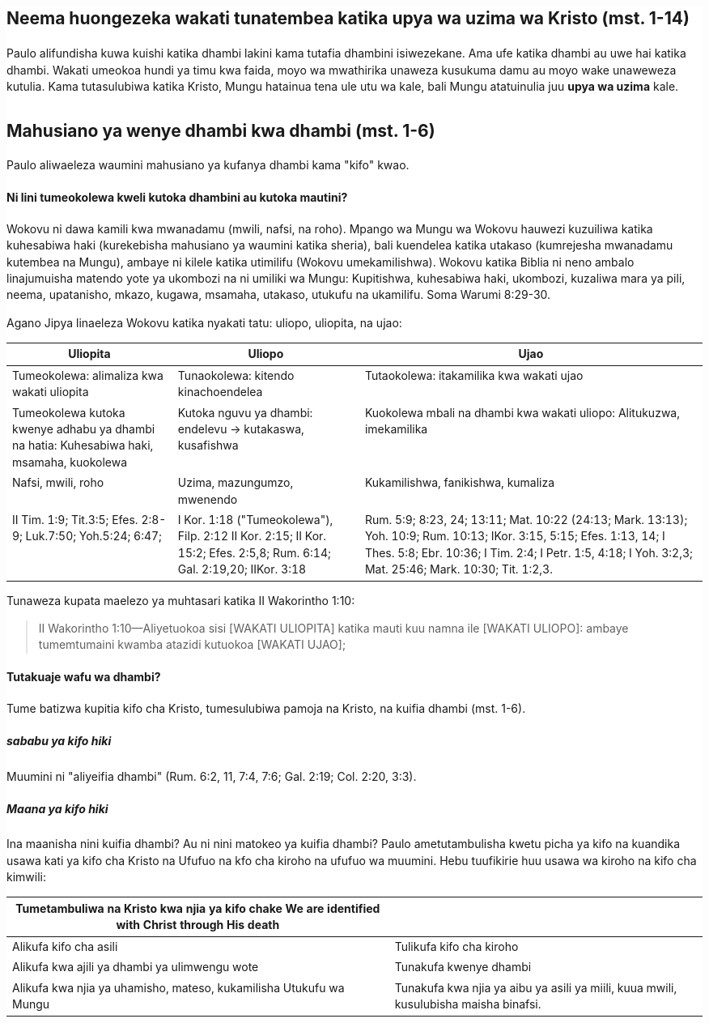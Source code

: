 ## Neema huongezeka wakati tunatembea katika upya wa uzima wa Kristo (mst. 1-14)

Paulo alifundisha kuwa kuishi katika dhambi lakini kama tutafia dhambini isiwezekane. Ama ufe katika dhambi au uwe hai katika dhambi. Wakati umeokoa hundi ya timu kwa faida, moyo wa mwathirika unaweza kusukuma damu au moyo wake unaweweza kutulia. Kama tutasulubiwa katika Kristo, Mungu hatainua tena ule utu wa kale, bali Mungu atatuinulia juu **upya wa uzima** kale.

## Mahusiano ya wenye dhambi kwa dhambi (mst. 1-6)

Paulo aliwaeleza waumini mahusiano ya kufanya dhambi kama "kifo" kwao.

#### Ni lini tumeokolewa kweli kutoka dhambini au kutoka mautini?

Wokovu ni dawa kamili kwa mwanadamu (mwili, nafsi, na roho). Mpango wa Mungu wa Wokovu hauwezi kuzuiliwa katika kuhesabiwa haki (kurekebisha mahusiano ya waumini katika sheria), bali kuendelea katika utakaso (kumrejesha mwanadamu kutembea na Mungu), ambaye ni kilele katika utimilifu (Wokovu umekamilishwa). Wokovu katika Biblia ni neno ambalo linajumuisha matendo yote ya ukombozi na ni umiliki wa Mungu: Kupitishwa, kuhesabiwa haki, ukombozi, kuzaliwa mara ya pili, neema, upatanisho, mkazo, kugawa, msamaha, utakaso, utukufu na ukamilifu. Soma Warumi 8:29-30.

Agano Jipya linaeleza Wokovu katika nyakati tatu: uliopo, uliopita, na ujao:

| Uliopita                                                                                 | Uliopo                                                                                                                | Ujao                                                                                                                                                                                                                            |
| ---------------------------------------------------------------------------------------- | --------------------------------------------------------------------------------------------------------------------- | ------------------------------------------------------------------------------------------------------------------------------------------------------------------------------------------------------------------------------- |
| Tumeokolewa: alimaliza kwa wakati uliopita                                               | Tunaokolewa: kitendo kinachoendelea                                                                                   | Tutaokolewa: itakamilika kwa wakati ujao                                                                                                                                                                                        |
| Tumeokolewa kutoka kwenye adhabu ya dhambi na hatia: Kuhesabiwa haki, msamaha, kuokolewa | Kutoka nguvu ya dhambi: endelevu -> kutakaswa, kusafishwa                                                             | Kuokolewa mbali na dhambi kwa wakati uliopo: Alitukuzwa, imekamilika                                                                                                                                                            |
| Nafsi, mwili, roho                                                                       | Uzima, mazungumzo, mwenendo                                                                                           | Kukamilishwa, fanikishwa, kumaliza                                                                                                                                                                                              |
| II Tim. 1:9; Tit.3:5; Efes. 2:8-9; Luk.7:50; Yoh.5:24; 6:47;                             | I Kor. 1:18 ("Tumeokolewa"), Filp. 2:12 II Kor. 2:15; II Kor. 15:2; Efes. 2:5,8; Rum. 6:14; Gal. 2:19,20; IIKor. 3:18 | Rum. 5:9; 8:23, 24; 13:11; Mat. 10:22 (24:13; Mark. 13:13); Yoh. 10:9; Rum. 10:13; IKor. 3:15, 5:15; Efes. 1:13, 14; I Thes. 5:8; Ebr. 10:36; I Tim. 2:4; I Petr. 1:5, 4:18; I Yoh. 3:2,3; Mat. 25:46; Mark. 10:30; Tit. 1:2,3. |

Tunaweza kupata maelezo ya muhtasari katika II Wakorintho 1:10:

> II Wakorintho 1:10—Aliyetuokoa sisi [WAKATI ULIOPITA] katika mauti kuu namna ile [WAKATI ULIOPO]: ambaye tumemtumaini kwamba atazidi kutuokoa [WAKATI UJAO];

#### Tutakuaje wafu wa dhambi?

Tume batizwa kupitia kifo cha Kristo, tumesulubiwa pamoja na Kristo, na kuifia dhambi (mst. 1-6).

##### sababu ya kifo hiki

Muumini ni "aliyeifia dhambi" (Rum. 6:2, 11, 7:4, 7:6; Gal. 2:19; Col. 2:20, 3:3).

##### Maana ya kifo hiki

Ina maanisha nini kuifia dhambi? Au ni nini matokeo ya kuifia dhambi? Paulo ametutambulisha kwetu picha ya kifo na kuandika usawa kati ya kifo cha Kristo na Ufufuo na kfo cha kiroho na ufufuo wa muumini. Hebu tuufikirie huu usawa wa kiroho na kifo cha kimwili:

| Tumetambuliwa na Kristo kwa njia ya kifo chake We are identified with Christ through His death |                                                                                      |
| ---------------------------------------------------------------------------------------------- | ------------------------------------------------------------------------------------ |
| Alikufa kifo cha asili                                                                         | Tulikufa kifo cha kiroho                                                             |
| Alikufa kwa ajili ya dhambi ya ulimwengu wote                                                  | Tunakufa kwenye dhambi                                                               |
| Alikufa kwa njia ya uhamisho, mateso, kukamilisha Utukufu wa Mungu                             | Tunakufa kwa njia ya aibu ya asili ya miili, kuua mwili, kusulubisha maisha binafsi. |
